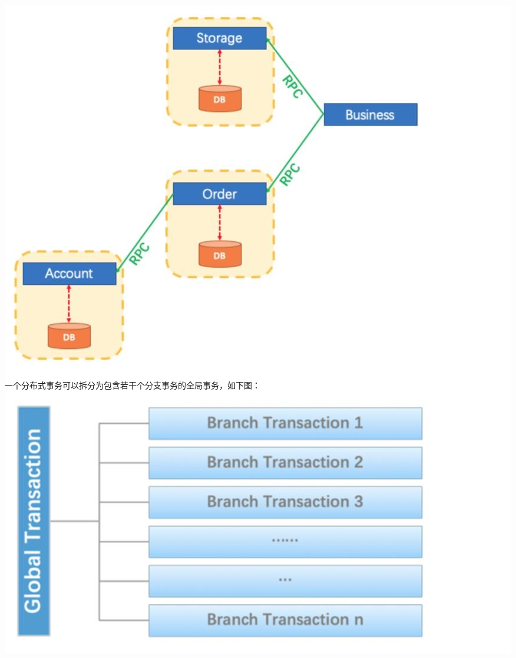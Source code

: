 



![v2-14a2fdc80e9d2c605b72d2f9cb3d1b92_720w](分布式事务.assets/v2-14a2fdc80e9d2c605b72d2f9cb3d1b92_720w-1597571796171.jpg)



一个分布式事务可以拆分为包含若干个分支事务的全局事务，如下图：

![v2-f09bdb3f8fcd337ef182c9093e57b8e2_720w](分布式事务.assets/v2-f09bdb3f8fcd337ef182c9093e57b8e2_720w.jpg)
